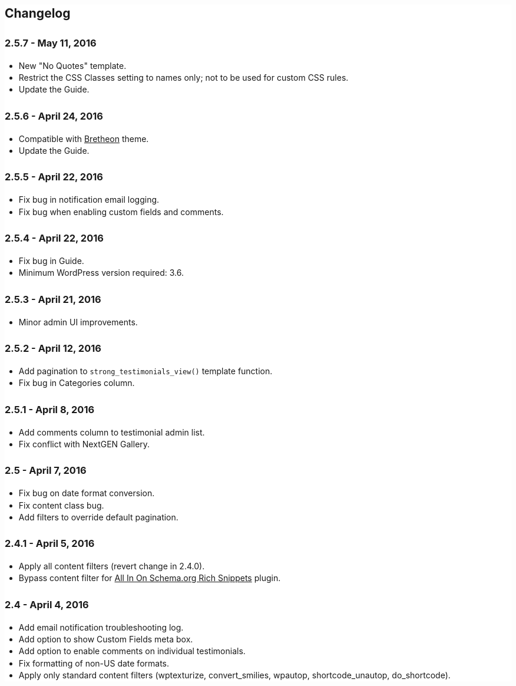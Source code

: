 
## Changelog ##

### 2.5.7 - May 11, 2016 ###
* New "No Quotes" template.
* Restrict the CSS Classes setting to names only; not to be used for custom CSS rules.
* Update the Guide.

### 2.5.6 - April 24, 2016 ###
* Compatible with [Bretheon](http://themes.muffingroup.com/?theme=bretheon) theme.
* Update the Guide.

### 2.5.5 - April 22, 2016 ###
* Fix bug in notification email logging.
* Fix bug when enabling custom fields and comments.

### 2.5.4 - April 22, 2016 ###
* Fix bug in Guide.
* Minimum WordPress version required: 3.6.

### 2.5.3 - April 21, 2016 ###
* Minor admin UI improvements.

### 2.5.2 - April 12, 2016 ###
* Add pagination to `strong_testimonials_view()` template function.
* Fix bug in Categories column.

### 2.5.1 - April 8, 2016 ###
* Add comments column to testimonial admin list.
* Fix conflict with NextGEN Gallery.

### 2.5 - April 7, 2016 ###
* Fix bug on date format conversion.
* Fix content class bug.
* Add filters to override default pagination.

### 2.4.1 - April 5, 2016 ###
* Apply all content filters (revert change in 2.4.0).
* Bypass content filter for [All In On Schema.org Rich Snippets](https://wordpress.org/plugins/all-in-one-schemaorg-rich-snippets/) plugin.

### 2.4 - April 4, 2016 ###
* Add email notification troubleshooting log.
* Add option to show Custom Fields meta box.
* Add option to enable comments on individual testimonials.
* Fix formatting of non-US date formats.
* Apply only standard content filters (wptexturize, convert_smilies, wpautop, shortcode_unautop, do_shortcode).
